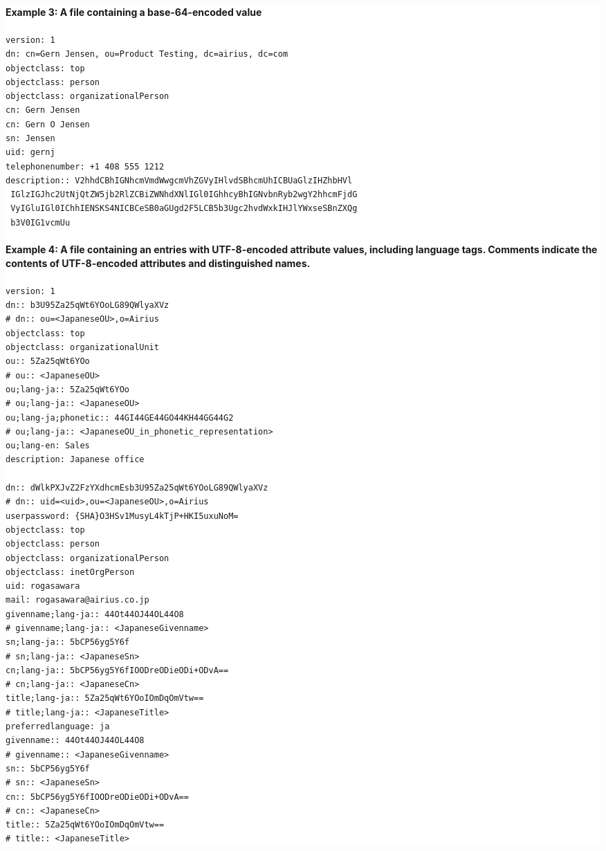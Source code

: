 #### Example 3: A file containing a base-64-encoded value

```ldif
version: 1
dn: cn=Gern Jensen, ou=Product Testing, dc=airius, dc=com
objectclass: top
objectclass: person
objectclass: organizationalPerson
cn: Gern Jensen
cn: Gern O Jensen
sn: Jensen
uid: gernj
telephonenumber: +1 408 555 1212
description:: V2hhdCBhIGNhcmVmdWwgcmVhZGVyIHlvdSBhcmUhICBUaGlzIHZhbHVl
 IGlzIGJhc2UtNjQtZW5jb2RlZCBiZWNhdXNlIGl0IGhhcyBhIGNvbnRyb2wgY2hhcmFjdG
 VyIGluIGl0IChhIENSKS4NICBCeSB0aGUgd2F5LCB5b3Ugc2hvdWxkIHJlYWxseSBnZXQg
 b3V0IG1vcmUu
```

#### Example 4: A file containing an entries with UTF-8-encoded attribute values, including language tags.  Comments indicate the contents of UTF-8-encoded attributes and distinguished names.  

```ldif
version: 1
dn:: b3U95Za25qWt6YOoLG89QWlyaXVz
# dn:: ou=<JapaneseOU>,o=Airius
objectclass: top
objectclass: organizationalUnit
ou:: 5Za25qWt6YOo
# ou:: <JapaneseOU>
ou;lang-ja:: 5Za25qWt6YOo
# ou;lang-ja:: <JapaneseOU>
ou;lang-ja;phonetic:: 44GI44GE44GO44KH44GG44G2
# ou;lang-ja:: <JapaneseOU_in_phonetic_representation>
ou;lang-en: Sales
description: Japanese office

dn:: dWlkPXJvZ2FzYXdhcmEsb3U95Za25qWt6YOoLG89QWlyaXVz
# dn:: uid=<uid>,ou=<JapaneseOU>,o=Airius
userpassword: {SHA}O3HSv1MusyL4kTjP+HKI5uxuNoM=
objectclass: top
objectclass: person
objectclass: organizationalPerson
objectclass: inetOrgPerson
uid: rogasawara
mail: rogasawara@airius.co.jp
givenname;lang-ja:: 44Ot44OJ44OL44O8
# givenname;lang-ja:: <JapaneseGivenname>
sn;lang-ja:: 5bCP56yg5Y6f
# sn;lang-ja:: <JapaneseSn>
cn;lang-ja:: 5bCP56yg5Y6fIOODreODieODi+ODvA==
# cn;lang-ja:: <JapaneseCn>
title;lang-ja:: 5Za25qWt6YOoIOmDqOmVtw==
# title;lang-ja:: <JapaneseTitle>
preferredlanguage: ja
givenname:: 44Ot44OJ44OL44O8
# givenname:: <JapaneseGivenname>
sn:: 5bCP56yg5Y6f
# sn:: <JapaneseSn>
cn:: 5bCP56yg5Y6fIOODreODieODi+ODvA==
# cn:: <JapaneseCn>
title:: 5Za25qWt6YOoIOmDqOmVtw==
# title:: <JapaneseTitle>
```